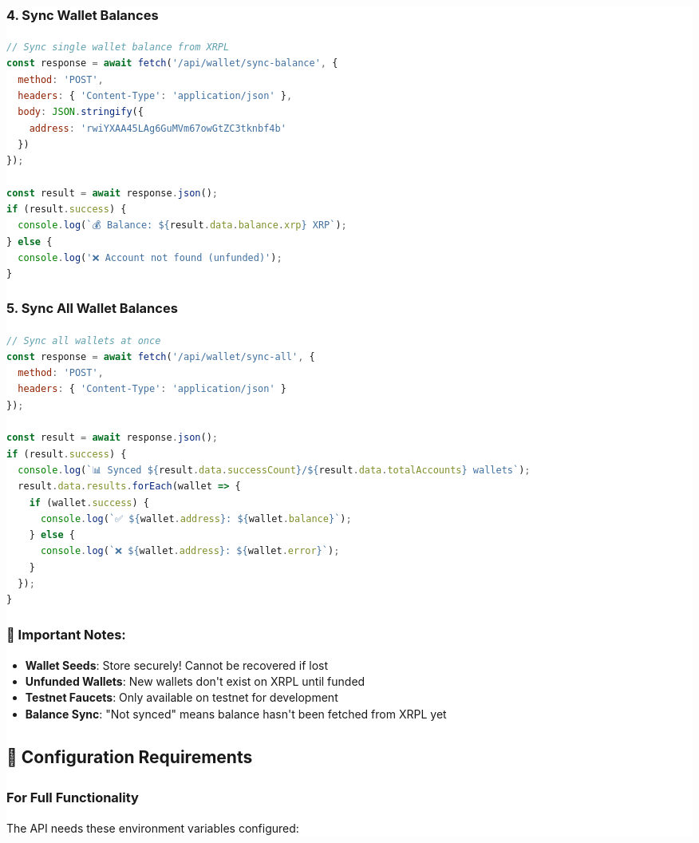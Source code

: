 ### 4. **Sync Wallet Balances**
```javascript
// Sync single wallet balance from XRPL
const response = await fetch('/api/wallet/sync-balance', {
  method: 'POST',
  headers: { 'Content-Type': 'application/json' },
  body: JSON.stringify({ 
    address: 'rwiYXAA45LAg6GuMVm67owGtZC3tknbf4b' 
  })
});

const result = await response.json();
if (result.success) {
  console.log(`💰 Balance: ${result.data.balance.xrp} XRP`);
} else {
  console.log('❌ Account not found (unfunded)');
}
```

### 5. **Sync All Wallet Balances**
```javascript
// Sync all wallets at once
const response = await fetch('/api/wallet/sync-all', {
  method: 'POST',
  headers: { 'Content-Type': 'application/json' }
});

const result = await response.json();
if (result.success) {
  console.log(`📊 Synced ${result.data.successCount}/${result.data.totalAccounts} wallets`);
  result.data.results.forEach(wallet => {
    if (wallet.success) {
      console.log(`✅ ${wallet.address}: ${wallet.balance}`);
    } else {
      console.log(`❌ ${wallet.address}: ${wallet.error}`);
    }
  });
}
```

### 🔑 Important Notes:
- **Wallet Seeds**: Store securely! Cannot be recovered if lost
- **Unfunded Wallets**: New wallets don't exist on XRPL until funded
- **Testnet Faucets**: Only available on testnet for development
- **Balance Sync**: "Not synced" means balance hasn't been fetched from XRPL yet

## 🔧 Configuration Requirements

### For Full Functionality
The API needs these environment variables configured:
